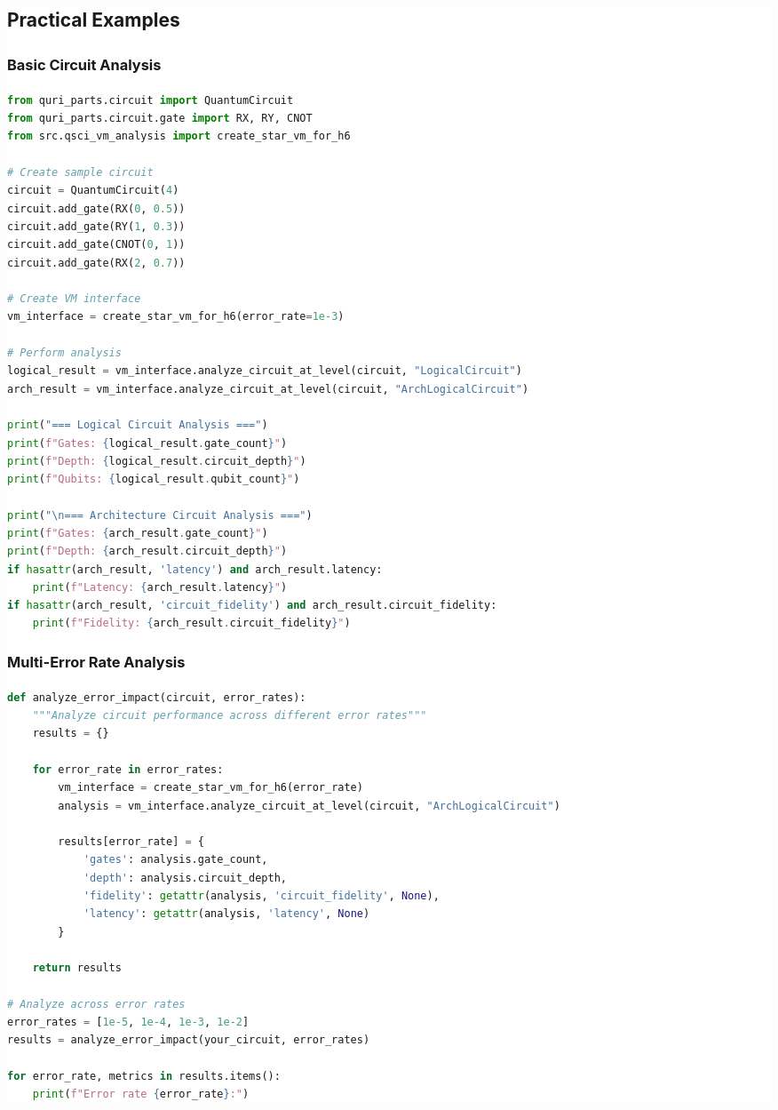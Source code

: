 ## Practical Examples

### Basic Circuit Analysis

```python
from quri_parts.circuit import QuantumCircuit
from quri_parts.circuit.gate import RX, RY, CNOT
from src.qsci_vm_analysis import create_star_vm_for_h6

# Create sample circuit
circuit = QuantumCircuit(4)
circuit.add_gate(RX(0, 0.5))
circuit.add_gate(RY(1, 0.3))
circuit.add_gate(CNOT(0, 1))
circuit.add_gate(RX(2, 0.7))

# Create VM interface
vm_interface = create_star_vm_for_h6(error_rate=1e-3)

# Perform analysis
logical_result = vm_interface.analyze_circuit_at_level(circuit, "LogicalCircuit")
arch_result = vm_interface.analyze_circuit_at_level(circuit, "ArchLogicalCircuit")

print("=== Logical Circuit Analysis ===")
print(f"Gates: {logical_result.gate_count}")
print(f"Depth: {logical_result.circuit_depth}")
print(f"Qubits: {logical_result.qubit_count}")

print("\n=== Architecture Circuit Analysis ===")
print(f"Gates: {arch_result.gate_count}")
print(f"Depth: {arch_result.circuit_depth}")
if hasattr(arch_result, 'latency') and arch_result.latency:
    print(f"Latency: {arch_result.latency}")
if hasattr(arch_result, 'circuit_fidelity') and arch_result.circuit_fidelity:
    print(f"Fidelity: {arch_result.circuit_fidelity}")
```

### Multi-Error Rate Analysis

```python
def analyze_error_impact(circuit, error_rates):
    """Analyze circuit performance across different error rates"""
    results = {}
    
    for error_rate in error_rates:
        vm_interface = create_star_vm_for_h6(error_rate)
        analysis = vm_interface.analyze_circuit_at_level(circuit, "ArchLogicalCircuit")
        
        results[error_rate] = {
            'gates': analysis.gate_count,
            'depth': analysis.circuit_depth,
            'fidelity': getattr(analysis, 'circuit_fidelity', None),
            'latency': getattr(analysis, 'latency', None)
        }
    
    return results

# Analyze across error rates
error_rates = [1e-5, 1e-4, 1e-3, 1e-2]
results = analyze_error_impact(your_circuit, error_rates)

for error_rate, metrics in results.items():
    print(f"Error rate {error_rate}:")
```